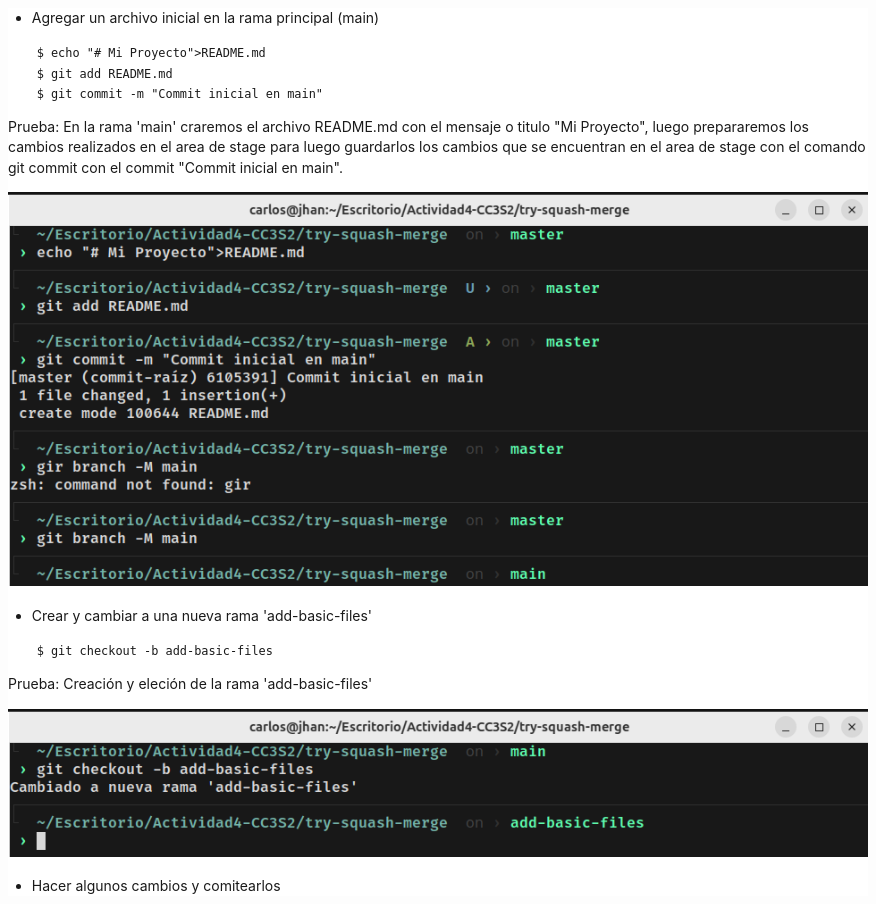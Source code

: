 * Agregar un archivo inicial en la rama principal (main)

```shell
    $ echo "# Mi Proyecto">README.md
    $ git add README.md
    $ git commit -m "Commit inicial en main"
```

Prueba:
En la rama 'main' craremos el archivo README.md con el mensaje o titulo "Mi Proyecto", luego prepararemos los cambios realizados en el area de stage para luego guardarlos los cambios que se encuentran en el area de stage con el comando git commit con el commit "Commit inicial en main".

![creacion, prepracion y registro de README.md](./imagenes/archivoInicialRamaMainTrySquash.png)

* Crear y cambiar a una nueva rama 'add-basic-files'

```shell
    $ git checkout -b add-basic-files
```

Prueba:
Creación y eleción de la rama 'add-basic-files'

![cracion de rama add-basic-files](./imagenes/creacionEleccionRamaAddBasicFilesTrySquash.png)

* Hacer algunos cambios y comitearlos
